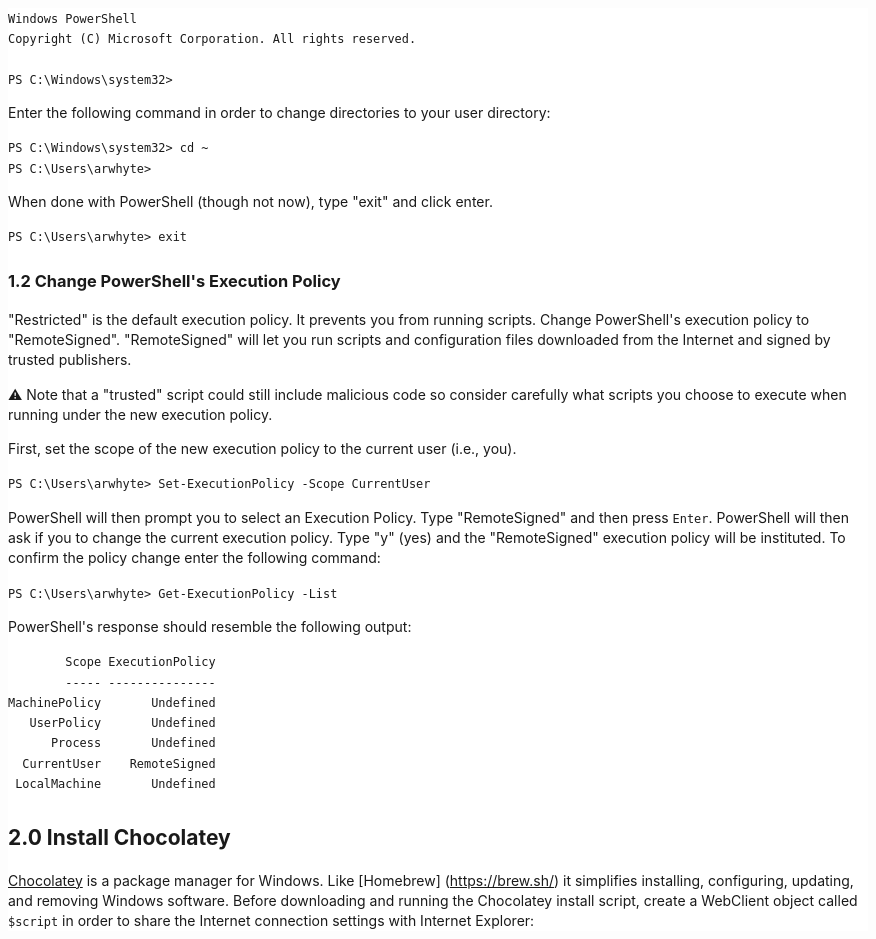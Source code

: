 ```commandline
Windows PowerShell
Copyright (C) Microsoft Corporation. All rights reserved.

PS C:\Windows\system32>
```

Enter the following command in order to change directories to your user directory:

```commandline
PS C:\Windows\system32> cd ~
PS C:\Users\arwhyte>
```

When done with PowerShell (though not now), type "exit" and click enter.

```commandline
PS C:\Users\arwhyte> exit
```

### 1.2 Change PowerShell's Execution Policy
"Restricted" is the default execution policy.  It prevents you from running scripts.  Change PowerShell's execution policy to "RemoteSigned".  "RemoteSigned" will let you run scripts and configuration files downloaded from the Internet and signed by trusted publishers.

:warning: Note that a "trusted" script could still include malicious code so consider carefully what scripts you choose to execute when running under the new execution policy.

First, set the scope of the new execution policy to the current user (i.e., you).

```commandline
PS C:\Users\arwhyte> Set-ExecutionPolicy -Scope CurrentUser
```

PowerShell will then prompt you to select an Execution Policy.  Type "RemoteSigned" and then press `Enter`. PowerShell will then ask if you to change the current execution policy.  Type "y" (yes) and the "RemoteSigned" execution policy will be instituted.  To confirm the policy change enter the following command:

```commandline
PS C:\Users\arwhyte> Get-ExecutionPolicy -List
```

PowerShell's response should resemble the following output:

```
        Scope ExecutionPolicy
        ----- ---------------
MachinePolicy       Undefined
   UserPolicy       Undefined
      Process       Undefined
  CurrentUser    RemoteSigned
 LocalMachine       Undefined
```

## <a name="chocoinstall">2.0 Install Chocolatey</a>
[Chocolatey](https://chocolatey.org/) is a package manager for Windows. Like [Homebrew]
(https://brew.sh/) it simplifies installing, configuring, updating, and removing Windows software. Before downloading and running the Chocolatey install script, create a WebClient object called `$script` in order to share the Internet connection settings with Internet Explorer:
